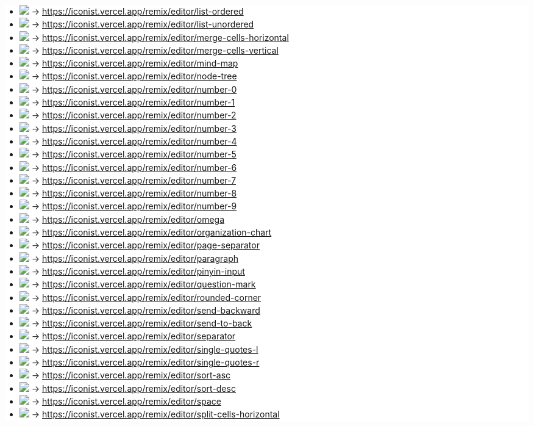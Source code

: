 - ![](https://iconist.vercel.app/remix/editor/list-ordered) → https://iconist.vercel.app/remix/editor/list-ordered
- ![](https://iconist.vercel.app/remix/editor/list-unordered) → https://iconist.vercel.app/remix/editor/list-unordered
- ![](https://iconist.vercel.app/remix/editor/merge-cells-horizontal) → https://iconist.vercel.app/remix/editor/merge-cells-horizontal
- ![](https://iconist.vercel.app/remix/editor/merge-cells-vertical) → https://iconist.vercel.app/remix/editor/merge-cells-vertical
- ![](https://iconist.vercel.app/remix/editor/mind-map) → https://iconist.vercel.app/remix/editor/mind-map
- ![](https://iconist.vercel.app/remix/editor/node-tree) → https://iconist.vercel.app/remix/editor/node-tree
- ![](https://iconist.vercel.app/remix/editor/number-0) → https://iconist.vercel.app/remix/editor/number-0
- ![](https://iconist.vercel.app/remix/editor/number-1) → https://iconist.vercel.app/remix/editor/number-1
- ![](https://iconist.vercel.app/remix/editor/number-2) → https://iconist.vercel.app/remix/editor/number-2
- ![](https://iconist.vercel.app/remix/editor/number-3) → https://iconist.vercel.app/remix/editor/number-3
- ![](https://iconist.vercel.app/remix/editor/number-4) → https://iconist.vercel.app/remix/editor/number-4
- ![](https://iconist.vercel.app/remix/editor/number-5) → https://iconist.vercel.app/remix/editor/number-5
- ![](https://iconist.vercel.app/remix/editor/number-6) → https://iconist.vercel.app/remix/editor/number-6
- ![](https://iconist.vercel.app/remix/editor/number-7) → https://iconist.vercel.app/remix/editor/number-7
- ![](https://iconist.vercel.app/remix/editor/number-8) → https://iconist.vercel.app/remix/editor/number-8
- ![](https://iconist.vercel.app/remix/editor/number-9) → https://iconist.vercel.app/remix/editor/number-9
- ![](https://iconist.vercel.app/remix/editor/omega) → https://iconist.vercel.app/remix/editor/omega
- ![](https://iconist.vercel.app/remix/editor/organization-chart) → https://iconist.vercel.app/remix/editor/organization-chart
- ![](https://iconist.vercel.app/remix/editor/page-separator) → https://iconist.vercel.app/remix/editor/page-separator
- ![](https://iconist.vercel.app/remix/editor/paragraph) → https://iconist.vercel.app/remix/editor/paragraph
- ![](https://iconist.vercel.app/remix/editor/pinyin-input) → https://iconist.vercel.app/remix/editor/pinyin-input
- ![](https://iconist.vercel.app/remix/editor/question-mark) → https://iconist.vercel.app/remix/editor/question-mark
- ![](https://iconist.vercel.app/remix/editor/rounded-corner) → https://iconist.vercel.app/remix/editor/rounded-corner
- ![](https://iconist.vercel.app/remix/editor/send-backward) → https://iconist.vercel.app/remix/editor/send-backward
- ![](https://iconist.vercel.app/remix/editor/send-to-back) → https://iconist.vercel.app/remix/editor/send-to-back
- ![](https://iconist.vercel.app/remix/editor/separator) → https://iconist.vercel.app/remix/editor/separator
- ![](https://iconist.vercel.app/remix/editor/single-quotes-l) → https://iconist.vercel.app/remix/editor/single-quotes-l
- ![](https://iconist.vercel.app/remix/editor/single-quotes-r) → https://iconist.vercel.app/remix/editor/single-quotes-r
- ![](https://iconist.vercel.app/remix/editor/sort-asc) → https://iconist.vercel.app/remix/editor/sort-asc
- ![](https://iconist.vercel.app/remix/editor/sort-desc) → https://iconist.vercel.app/remix/editor/sort-desc
- ![](https://iconist.vercel.app/remix/editor/space) → https://iconist.vercel.app/remix/editor/space
- ![](https://iconist.vercel.app/remix/editor/split-cells-horizontal) → https://iconist.vercel.app/remix/editor/split-cells-horizontal